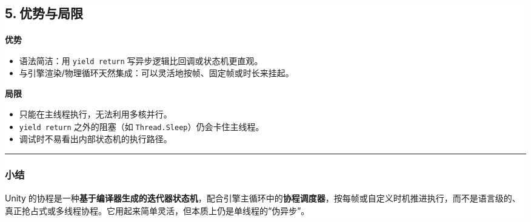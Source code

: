 
## 5. 优势与局限

**优势**  
- 语法简洁：用 `yield return` 写异步逻辑比回调或状态机更直观。  
- 与引擎渲染/物理循环天然集成：可以灵活地按帧、固定帧或时长来挂起。

**局限**  
- 只能在主线程执行，无法利用多核并行。  
- `yield return` 之外的阻塞（如 `Thread.Sleep`）仍会卡住主线程。  
- 调试时不易看出内部状态机的执行路径。

---

### 小结

Unity 的协程是一种**基于编译器生成的迭代器状态机**，配合引擎主循环中的**协程调度器**，按每帧或自定义时机推进执行，而不是语言级的、真正抢占式或多线程协程。它用起来简单灵活，但本质上仍是单线程的“伪异步”。